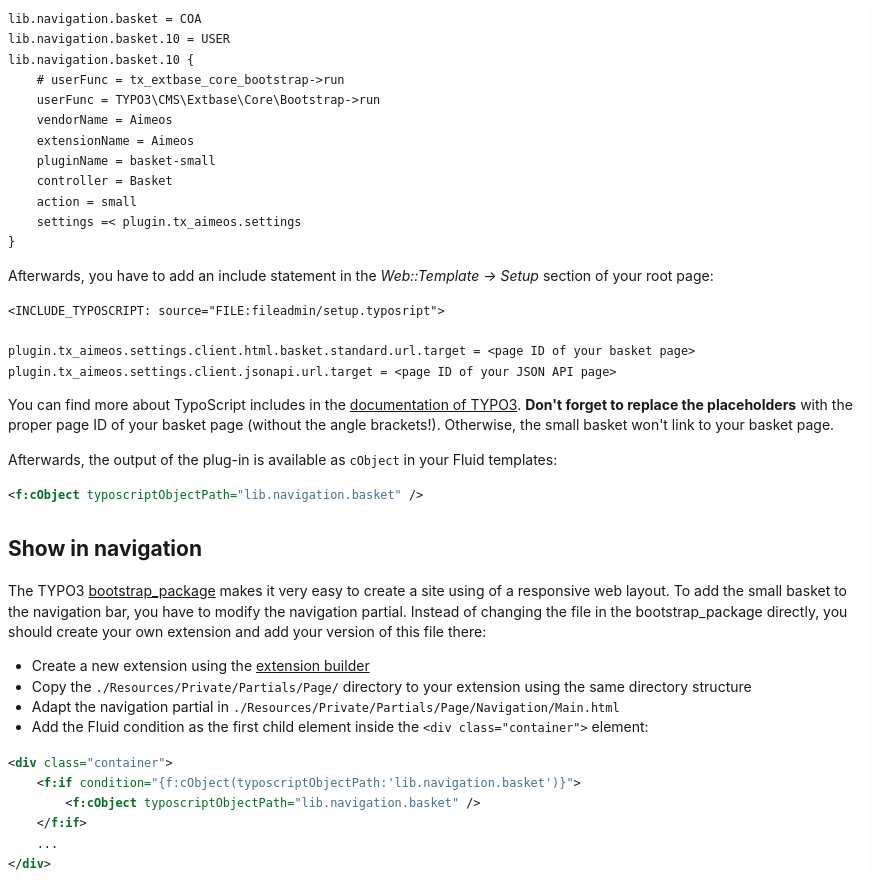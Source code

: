```typoscript
lib.navigation.basket = COA
lib.navigation.basket.10 = USER
lib.navigation.basket.10 {
    # userFunc = tx_extbase_core_bootstrap->run
    userFunc = TYPO3\CMS\Extbase\Core\Bootstrap->run
    vendorName = Aimeos
    extensionName = Aimeos
    pluginName = basket-small
    controller = Basket
    action = small
    settings =< plugin.tx_aimeos.settings
}
```

Afterwards, you have to add an include statement in the *Web::Template -> Setup* section of your root page:

```typoscript
<INCLUDE_TYPOSCRIPT: source="FILE:fileadmin/setup.typosript">

plugin.tx_aimeos.settings.client.html.basket.standard.url.target = <page ID of your basket page>
plugin.tx_aimeos.settings.client.jsonapi.url.target = <page ID of your JSON API page>
```

You can find more about TypoScript includes in the [documentation of TYPO3](https://docs.typo3.org/m/typo3/reference-coreapi/master/en-us/ApiOverview/TypoScriptSyntax/Syntax/Includes.html). **Don't forget to replace the placeholders** with the proper page ID of your basket page (without the angle brackets!). Otherwise, the small basket won't link to your basket page.

Afterwards, the output of the plug-in is available as `cObject` in your Fluid templates:

```xml
<f:cObject typoscriptObjectPath="lib.navigation.basket" />
```

## Show in navigation

The TYPO3 [bootstrap_package](https://typo3.org/extensions/repository/view/bootstrap_package) makes it very easy to create a site using of a responsive web layout. To add the small basket to the navigation bar, you have to modify the navigation partial. Instead of changing the file in the bootstrap_package directly, you should create your own extension and add your version of this file there:

* Create a new extension using the [extension builder](https://typo3.org/extensions/repository/view/extension_builder)
* Copy the `./Resources/Private/Partials/Page/` directory to your extension using the same directory structure
* Adapt the navigation partial in `./Resources/Private/Partials/Page/Navigation/Main.html`
* Add the Fluid condition as the first child element inside the `<div class="container">` element:

```xml
<div class="container">
    <f:if condition="{f:cObject(typoscriptObjectPath:'lib.navigation.basket')}">
        <f:cObject typoscriptObjectPath="lib.navigation.basket" />
    </f:if>
    ...
</div>
```
